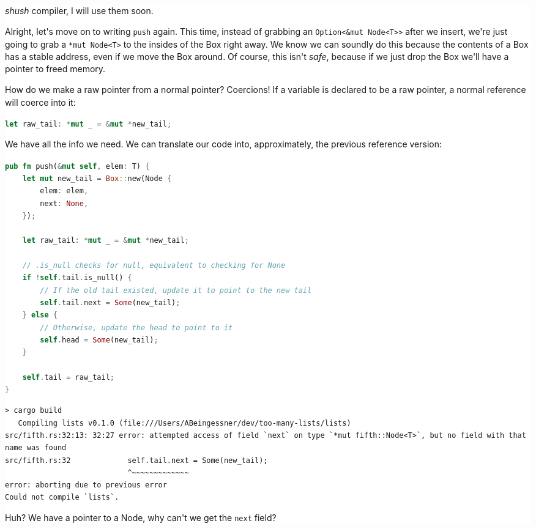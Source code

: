 ```text
```

*shush* compiler, I will use them soon.

Alright, let's move on to writing `push` again. This time, instead of grabbing
an `Option<&mut Node<T>>` after we insert, we're just going to grab a
`*mut Node<T>` to the insides of the Box right away. We know we can soundly do
this because the contents of a Box has a stable address, even if we move the
Box around. Of course, this isn't *safe*, because if we just drop the Box we'll
have a pointer to freed memory.

How do we make a raw pointer from a normal pointer? Coercions! If a variable
is declared to be a raw pointer, a normal reference will coerce into it:

```rust
let raw_tail: *mut _ = &mut *new_tail;
```

We have all the info we need. We can translate our code into, approximately,
the previous reference version:

```rust
pub fn push(&mut self, elem: T) {
    let mut new_tail = Box::new(Node {
        elem: elem,
        next: None,
    });

    let raw_tail: *mut _ = &mut *new_tail;

    // .is_null checks for null, equivalent to checking for None
    if !self.tail.is_null() {
        // If the old tail existed, update it to point to the new tail
        self.tail.next = Some(new_tail);
    } else {
        // Otherwise, update the head to point to it
        self.head = Some(new_tail);
    }

    self.tail = raw_tail;
}
```

```text
> cargo build
   Compiling lists v0.1.0 (file:///Users/ABeingessner/dev/too-many-lists/lists)
src/fifth.rs:32:13: 32:27 error: attempted access of field `next` on type `*mut fifth::Node<T>`, but no field with that name was found
src/fifth.rs:32             self.tail.next = Some(new_tail);
                            ^~~~~~~~~~~~~~
error: aborting due to previous error
Could not compile `lists`.
```

Huh? We have a pointer to a Node, why can't we get the `next` field?
